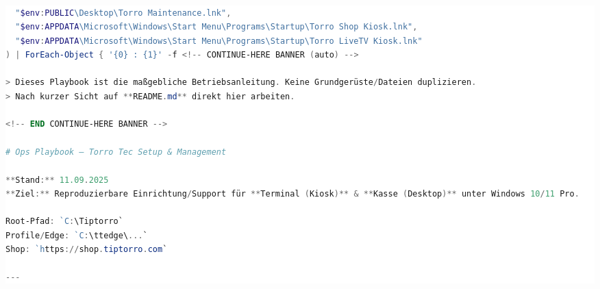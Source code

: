 ```powershell
  "$env:PUBLIC\Desktop\Torro Maintenance.lnk",
  "$env:APPDATA\Microsoft\Windows\Start Menu\Programs\Startup\Torro Shop Kiosk.lnk",
  "$env:APPDATA\Microsoft\Windows\Start Menu\Programs\Startup\Torro LiveTV Kiosk.lnk"
) | ForEach-Object { '{0} : {1}' -f <!-- CONTINUE-HERE BANNER (auto) -->

> Dieses Playbook ist die maßgebliche Betriebsanleitung. Keine Grundgerüste/Dateien duplizieren.
> Nach kurzer Sicht auf **README.md** direkt hier arbeiten.

<!-- END CONTINUE-HERE BANNER -->

# Ops Playbook – Torro Tec Setup & Management

**Stand:** 11.09.2025
**Ziel:** Reproduzierbare Einrichtung/Support für **Terminal (Kiosk)** & **Kasse (Desktop)** unter Windows 10/11 Pro.

Root-Pfad: `C:\Tiptorro`
Profile/Edge: `C:\ttedge\...`
Shop: `https://shop.tiptorro.com`

---

